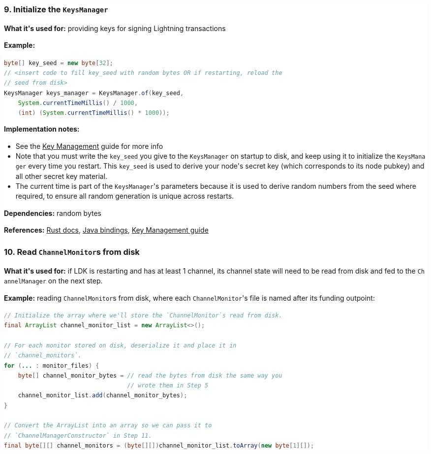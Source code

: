 ### 9. Initialize the `KeysManager`
**What it's used for:** providing keys for signing Lightning transactions

**Example:**

```java
byte[] key_seed = new byte[32];
// <insert code to fill key_seed with random bytes OR if restarting, reload the
// seed from disk>
KeysManager keys_manager = KeysManager.of(key_seed,
    System.currentTimeMillis() / 1000,
    (int) (System.currentTimeMillis() * 1000));
```

**Implementation notes:**
* See the [Key Management](/basic-features/key_management.md) guide for more info
* Note that you must write the `key_seed` you give to the `KeysManager` on
  startup to disk, and keep using it to initialize the `KeysManager` every time
  you restart. This `key_seed` is used to derive your node's secret key (which
  corresponds to its node pubkey) and all other secret key material.
* The current time is part of the `KeysManager`'s parameters because it is used to derive
random numbers from the seed where required, to ensure all random
generation is unique across restarts.

**Dependencies:** random bytes

**References:** [Rust docs](https://docs.rs/lightning/*/lightning/chain/keysinterface/struct.KeysManager.html), [Java bindings](https://github.com/lightningdevkit/ldk-garbagecollected/blob/main/src/main/java/org/ldk/structs/KeysManager.java), [Key Management guide](/basic-features/key_management.md)

### 10. Read `ChannelMonitor`s from disk

**What it's used for:** if LDK is restarting and has at least 1 channel, its channel state will need to be read from disk and fed to the `ChannelManager` on the next step.

**Example:** reading `ChannelMonitor`s from disk, where each `ChannelMonitor`'s file is named after its funding outpoint:

```java
// Initialize the array where we'll store the `ChannelMonitor`s read from disk.
final ArrayList channel_monitor_list = new ArrayList<>();

// For each monitor stored on disk, deserialize it and place it in
// `channel_monitors`.
for (... : monitor_files) {
    byte[] channel_monitor_bytes = // read the bytes from disk the same way you
                                   // wrote them in Step 5
	channel_monitor_list.add(channel_monitor_bytes);
}

// Convert the ArrayList into an array so we can pass it to
// `ChannelManagerConstructor` in Step 11.
final byte[][] channel_monitors = (byte[][])channel_monitor_list.toArray(new byte[1][]);
```
